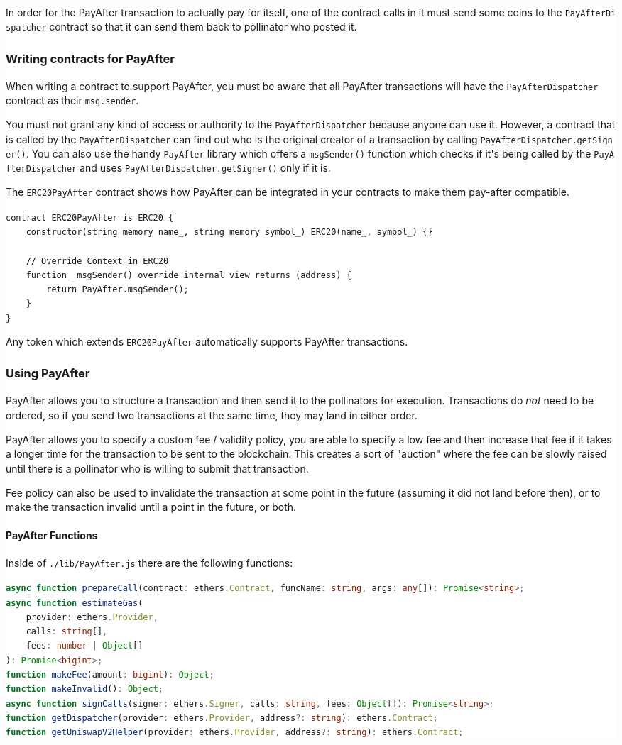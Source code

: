 In order for the PayAfter transaction to actually pay for itself, one of the contract calls in
it must send some coins to the `PayAfterDispatcher` contract so that it can send them back to
pollinator who posted it.

### Writing contracts for PayAfter
When writing a contract to support PayAfter, you must be aware that all PayAfter transactions
will have the `PayAfterDispatcher` contract as their `msg.sender`.

You must not grant any kind of access or authority to the `PayAfterDispatcher` because anyone
can use it. However, a contract that is called by the `PayAfterDispatcher` can find out who
is the original creator of a transaction by calling `PayAfterDispatcher.getSigner()`. You can
also use the handy `PayAfter` library which offers a `msgSender()` function which checks if it's
being called by the `PayAfterDispatcher` and uses `PayAfterDispatcher.getSigner()` only if it is.

The `ERC20PayAfter` contract shows how PayAfter can be integrated in your contracts to make
them pay-after compatible.

```solidity
contract ERC20PayAfter is ERC20 {
    constructor(string memory name_, string memory symbol_) ERC20(name_, symbol_) {}

    // Override Context in ERC20
    function _msgSender() override internal view returns (address) {
        return PayAfter.msgSender();
    }
}
```

Any token which extends `ERC20PayAfter` automatically supports PayAfter transactions.

### Using PayAfter
PayAfter allows you to structure a transaction and then send it to the pollinators for execution.
Transactions do *not* need to be ordered, so if you send two transactions at the same time, they
may land in either order.

PayAfter allows you to specify a custom fee / validity policy, you are able to specify a low fee
and then increase that fee if it takes a longer time for the transaction to be sent to the
blockchain. This creates a sort of "auction" where the fee can be slowly raised until there is a
pollinator who is willing to submit that transaction.

Fee policy can also be used to invalidate the transaction at some point in the future (assuming
it did not land before then), or to make the transaction invalid until a point in the future, or
both.

#### PayAfter Functions

Inside of `./lib/PayAfter.js` there are the following functions:

```typescript
async function prepareCall(contract: ethers.Contract, funcName: string, args: any[]): Promise<string>;
async function estimateGas(
    provider: ethers.Provider,
    calls: string[],
    fees: number | Object[]
): Promise<bigint>;
function makeFee(amount: bigint): Object;
function makeInvalid(): Object;
async function signCalls(signer: ethers.Signer, calls: string, fees: Object[]): Promise<string>;
function getDispatcher(provider: ethers.Provider, address?: string): ethers.Contract;
function getUniswapV2Helper(provider: ethers.Provider, address?: string): ethers.Contract;
```
